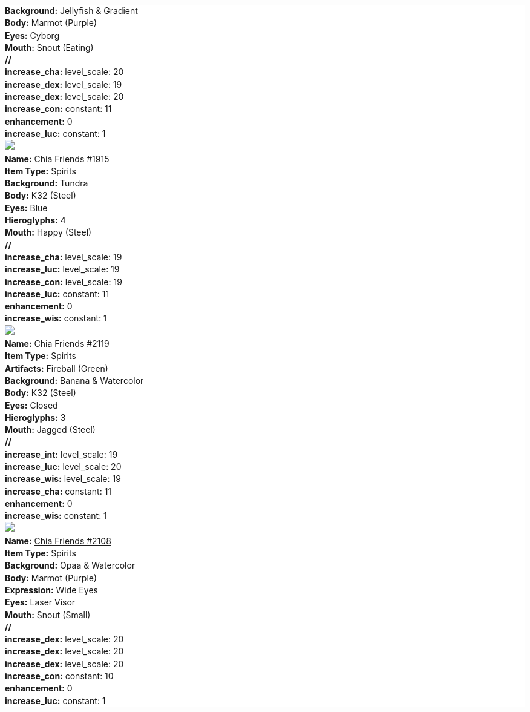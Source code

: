 <div><strong>Background:</strong> Jellyfish & Gradient</div>
<div><strong>Body:</strong> Marmot (Purple)</div>
<div><strong>Eyes:</strong> Cyborg</div>
<div><strong>Mouth:</strong> Snout (Eating)</div>
<div><strong>//</strong></div><div><strong>increase_cha:</strong> level_scale: 20</div>
<div><strong>increase_dex:</strong> level_scale: 19</div>
<div><strong>increase_dex:</strong> level_scale: 20</div>
<div><strong>increase_con:</strong> constant: 11</div>
<div><strong>enhancement:</strong> 0</div>
<div><strong>increase_luc:</strong> constant: 1</div>
</div>
<div class="item_thumbnail">
<a href="https://mintgarden.io/nfts/nft1rehw0jveyu35w5wusdkpfajpnjfprnl4lqdhhct0jfqzc3kdg4hqnq28z3"><img loading="lazy" src="https://assets.mainnet.mintgarden.io/thumbnails/fd25395f7f0c7d6271c43d2e2908eb47cb898c0f80c0a4bd40d5ae5e7470cc89.png"></a>
<div><strong>Name:</strong> <a href="https://mintgarden.io/nfts/nft1rehw0jveyu35w5wusdkpfajpnjfprnl4lqdhhct0jfqzc3kdg4hqnq28z3">Chia Friends #1915</a></div>
<div><strong>Item Type:</strong> Spirits</div>
<div><strong>Background:</strong> Tundra</div>
<div><strong>Body:</strong> K32 (Steel)</div>
<div><strong>Eyes:</strong> Blue</div>
<div><strong>Hieroglyphs:</strong> 4</div>
<div><strong>Mouth:</strong> Happy (Steel)</div>
<div><strong>//</strong></div><div><strong>increase_cha:</strong> level_scale: 19</div>
<div><strong>increase_luc:</strong> level_scale: 19</div>
<div><strong>increase_con:</strong> level_scale: 19</div>
<div><strong>increase_luc:</strong> constant: 11</div>
<div><strong>enhancement:</strong> 0</div>
<div><strong>increase_wis:</strong> constant: 1</div>
</div>
<div class="item_thumbnail">
<a href="https://mintgarden.io/nfts/nft16mjd7rcn52jqrvw79h4xrntqtufc45ylh5nf7zxhj8mc0nv6skjswvpljg"><img loading="lazy" src="https://assets.mainnet.mintgarden.io/thumbnails/0e618e784a697f66d6dcf23b573437e15c30000f8197cef7b217eb979cb5056e.png"></a>
<div><strong>Name:</strong> <a href="https://mintgarden.io/nfts/nft16mjd7rcn52jqrvw79h4xrntqtufc45ylh5nf7zxhj8mc0nv6skjswvpljg">Chia Friends #2119</a></div>
<div><strong>Item Type:</strong> Spirits</div>
<div><strong>Artifacts:</strong> Fireball (Green)</div>
<div><strong>Background:</strong> Banana & Watercolor</div>
<div><strong>Body:</strong> K32 (Steel)</div>
<div><strong>Eyes:</strong> Closed</div>
<div><strong>Hieroglyphs:</strong> 3</div>
<div><strong>Mouth:</strong> Jagged (Steel)</div>
<div><strong>//</strong></div><div><strong>increase_int:</strong> level_scale: 19</div>
<div><strong>increase_luc:</strong> level_scale: 20</div>
<div><strong>increase_wis:</strong> level_scale: 19</div>
<div><strong>increase_cha:</strong> constant: 11</div>
<div><strong>enhancement:</strong> 0</div>
<div><strong>increase_wis:</strong> constant: 1</div>
</div>
<div class="item_thumbnail">
<a href="https://mintgarden.io/nfts/nft1unszmsp82s7ejyzfmmr0ue52pheuygkru0skwe6u8fje2gcss25syr9p0e"><img loading="lazy" src="https://assets.mainnet.mintgarden.io/thumbnails/a9b169683577525501241f6b573b7e21f27828605fbc59b4d31014721af23d2e.png"></a>
<div><strong>Name:</strong> <a href="https://mintgarden.io/nfts/nft1unszmsp82s7ejyzfmmr0ue52pheuygkru0skwe6u8fje2gcss25syr9p0e">Chia Friends #2108</a></div>
<div><strong>Item Type:</strong> Spirits</div>
<div><strong>Background:</strong> Opaa & Watercolor</div>
<div><strong>Body:</strong> Marmot (Purple)</div>
<div><strong>Expression:</strong> Wide Eyes</div>
<div><strong>Eyes:</strong> Laser Visor</div>
<div><strong>Mouth:</strong> Snout (Small)</div>
<div><strong>//</strong></div><div><strong>increase_dex:</strong> level_scale: 20</div>
<div><strong>increase_dex:</strong> level_scale: 20</div>
<div><strong>increase_dex:</strong> level_scale: 20</div>
<div><strong>increase_con:</strong> constant: 10</div>
<div><strong>enhancement:</strong> 0</div>
<div><strong>increase_luc:</strong> constant: 1</div>